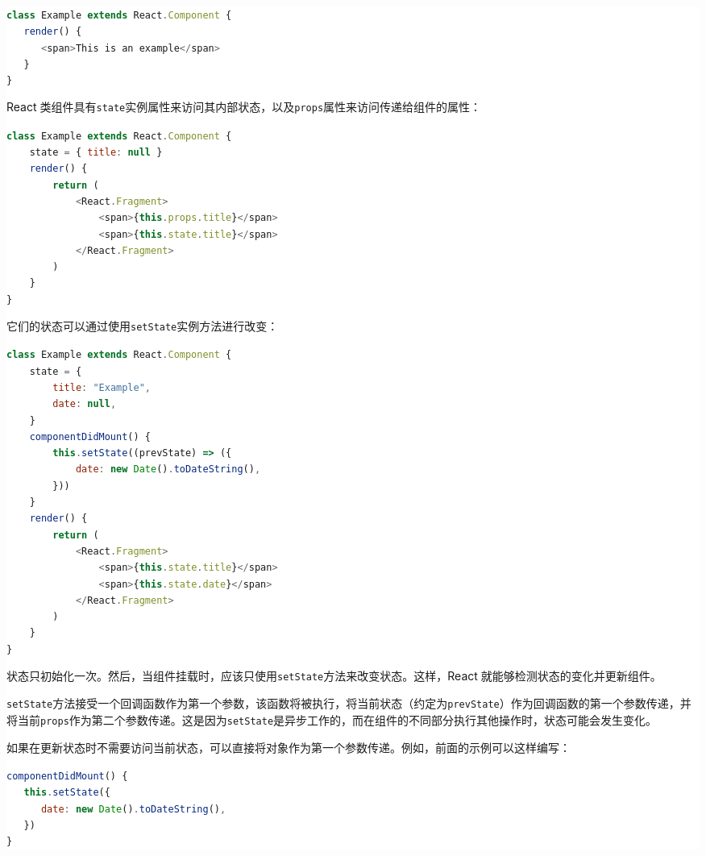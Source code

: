 ```js
class Example extends React.Component { 
   render() { 
      <span>This is an example</span> 
   } 
} 
```

React 类组件具有`state`实例属性来访问其内部状态，以及`props`属性来访问传递给组件的属性：

```js
class Example extends React.Component {  
    state = { title: null } 
    render() { 
        return ( 
            <React.Fragment>  
                <span>{this.props.title}</span>  
                <span>{this.state.title}</span>  
            </React.Fragment>  
        ) 
    } 
} 
```

它们的状态可以通过使用`setState`实例方法进行改变：

```js
class Example extends React.Component { 
    state = { 
        title: "Example", 
        date: null, 
    } 
    componentDidMount() { 
        this.setState((prevState) => ({ 
            date: new Date().toDateString(), 
        })) 
    } 
    render() { 
        return ( 
            <React.Fragment>  
                <span>{this.state.title}</span>  
                <span>{this.state.date}</span>  
            </React.Fragment>  
        ) 
    } 
} 
```

状态只初始化一次。然后，当组件挂载时，应该只使用`setState`方法来改变状态。这样，React 就能够检测状态的变化并更新组件。

`setState`方法接受一个回调函数作为第一个参数，该函数将被执行，将当前状态（约定为`prevState`）作为回调函数的第一个参数传递，并将当前`props`作为第二个参数传递。这是因为`setState`是异步工作的，而在组件的不同部分执行其他操作时，状态可能会发生变化。

如果在更新状态时不需要访问当前状态，可以直接将对象作为第一个参数传递。例如，前面的示例可以这样编写：

```js
componentDidMount() { 
   this.setState({ 
      date: new Date().toDateString(), 
   }) 
} 
```
